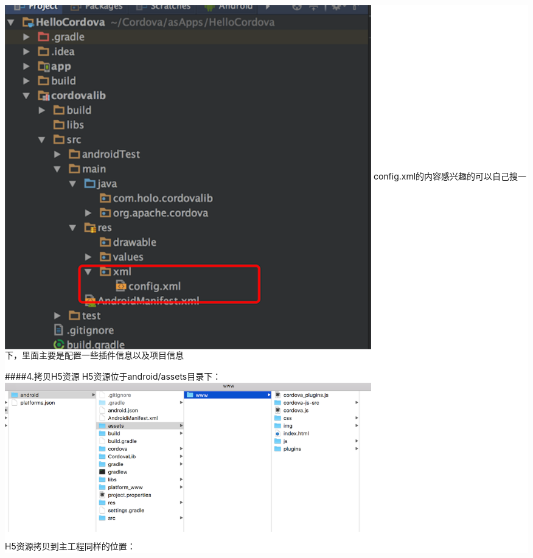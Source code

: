 <img src="./copyConfigToLib.png" width = "70%" align=center />
config.xml的内容感兴趣的可以自己搜一下，里面主要是配置一些插件信息以及项目信息

####4.拷贝H5资源
H5资源位于android/assets目录下：
<img src="./H5Resource.png" width = "70%" align=center />

H5资源拷贝到主工程同样的位置：
